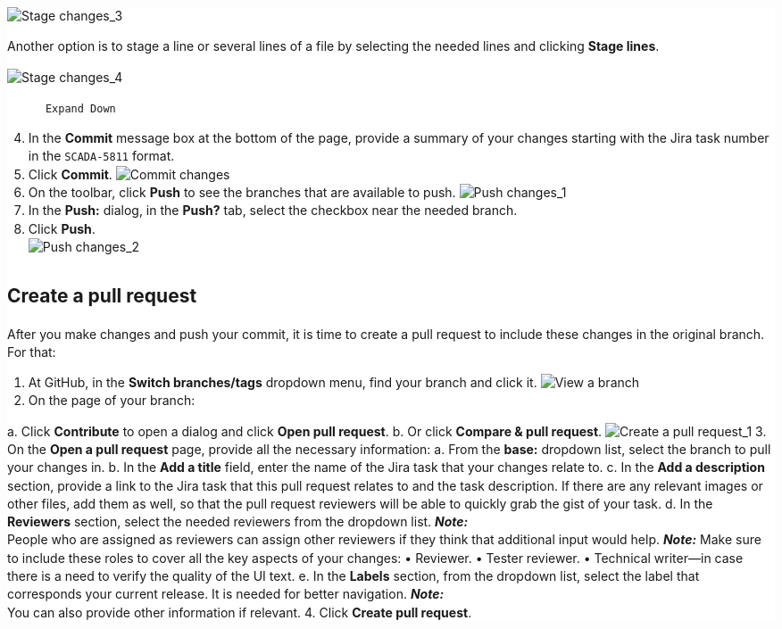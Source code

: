 ![Stage changes_3](https://github.com/Alla-Vashchuk/scada-readme/assets/150123119/b47a9c6d-e708-46d0-ab7c-feb4af5c8285)

Another option is to stage a line or several lines of a file by selecting the needed lines and clicking **Stage lines**.

![Stage changes_4](https://github.com/Alla-Vashchuk/scada-readme/assets/150123119/bec57faa-ab90-4628-a5b0-466c2d2347bc)


    
          
            
    

          
          Expand Down
    
    
  
4.	In the **Commit** message box at the bottom of the page, provide a summary of your changes starting with the Jira task number in the `SCADA-5811` format. 
5.	Click **Commit**. 
![Commit changes](https://github.com/Alla-Vashchuk/scada-readme/assets/150123119/9e772847-4dbf-4552-bbcb-b7f29df6a426)
6.	On the toolbar, click **Push** to see the branches that are available to push. 
![Push changes_1](https://github.com/Alla-Vashchuk/scada-readme/assets/150123119/8a44a677-de23-4e08-9999-18867d02a352)
7.	In the **Push:** dialog, in the **Push?** tab, select the checkbox near the needed branch. 
8.	Click **Push**.  
![Push changes_2](https://github.com/Alla-Vashchuk/scada-readme/assets/150123119/07bce53f-5cca-4f33-a47f-e1a0ee3fa57d)
## Create a pull request
After you make changes and push your commit, it is time to create a pull request to include these changes in the original branch. For that: 
1.	At GitHub, in the **Switch branches/tags** dropdown menu, find your branch and click it.
![View a branch](https://github.com/Alla-Vashchuk/scada-readme/assets/150123119/aaba4907-40ab-4453-aaa3-017adf1eee14)
2.	On the page of your branch:
   
a.	Click **Contribute** to open a dialog and click **Open pull request**.
b.	Or click **Compare & pull request**.
![Create a pull request_1](https://github.com/Alla-Vashchuk/scada-readme/assets/150123119/c348cc1b-9bb5-4542-9936-a857a517da7b)
3.	On the **Open a pull request** page, provide all the necessary information:
a.	From the **base:** dropdown list, select the branch to pull your changes in.
b.	In the **Add a title** field, enter the name of the Jira task that your changes relate to. 
c.	In the **Add a description** section, provide a link to the Jira task that this pull request relates to and the task description. If there are any relevant images or other files, add them as well, so that the pull request reviewers will be able to quickly grab the gist of your task.
d.	In the **Reviewers** section, select the needed reviewers from the dropdown list. 
_**Note:**_  
People who are assigned as reviewers can assign other reviewers if they think that additional input would help.
_**Note:**_
Make sure to include these roles to cover all the key aspects of your changes: 
•	Reviewer. 
•	Tester reviewer.
•	Technical writer—in case there is a need to verify the quality of the UI text.
e.	In the **Labels** section, from the dropdown list, select the label that corresponds your current release. It is needed for better navigation.
_**Note:**_  
You can also provide other information if relevant.
4.	Click **Create pull request**.
 